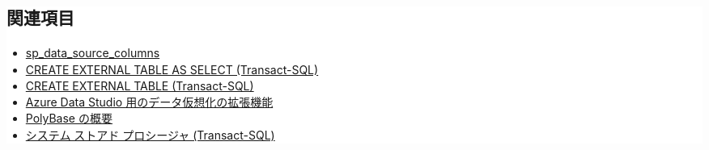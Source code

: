 ## <a name="see-also"></a>関連項目

- [sp_data_source_columns](/sql/relational-databases/system-stored-procedures/sp-data-source-table-columns)   
- [CREATE EXTERNAL TABLE AS SELECT (Transact-SQL)](../../t-sql/statements/create-external-table-as-select-transact-sql.md)
- [CREATE EXTERNAL TABLE (Transact-SQL)](../../t-sql/statements/create-external-table-transact-sql.md)
- [Azure Data Studio 用のデータ仮想化の拡張機能](../../azure-data-studio/extensions/data-virtualization-extension.md)   
- [PolyBase の概要](../polybase/polybase-guide.md)   
- [システム ストアド プロシージャ &#40;Transact-SQL&#41;](../../relational-databases/system-stored-procedures/system-stored-procedures-transact-sql.md)
